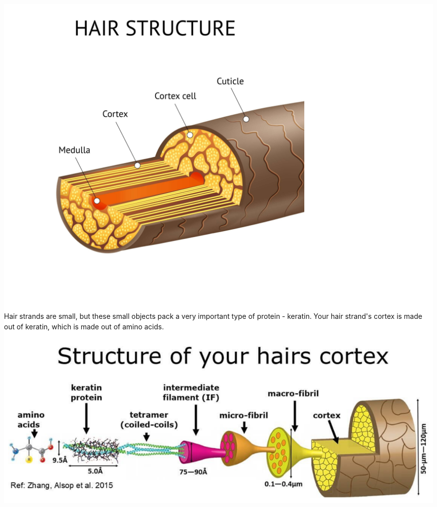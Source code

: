 ![Hair structure](hair_structure.png "Hair structure")

Hair strands are small, but these small objects pack a very important type of protein - keratin. Your hair strand's cortex is made out of keratin, which is made out of amino acids.

![Hair protein](hair_protein.png "Hair protein")
